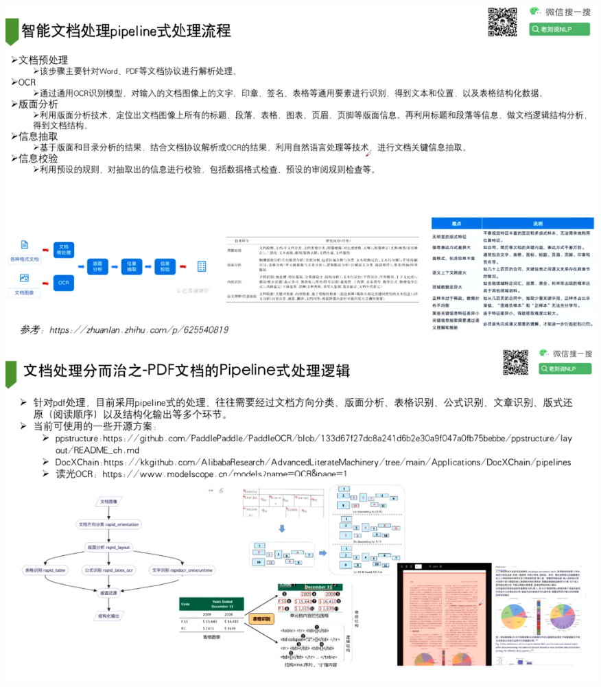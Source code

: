 ![image-20240426184424513](./大模型研究进展（聚焦RAG）.assets/image-20240426184424513.png)

![image-20240426212105179](./大模型研究进展（聚焦RAG）.assets/image-20240426212105179.png)
